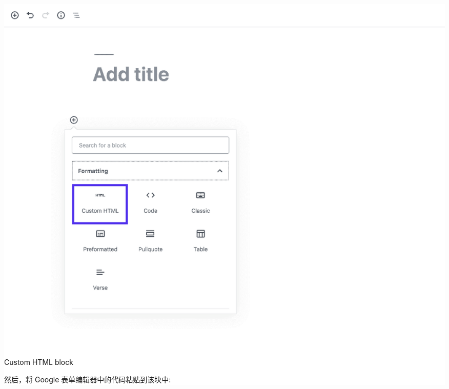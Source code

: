 ![Custom HTML block](img/2fdc63301c5f657eb66149d69a418457.png)

Custom HTML block



然后，将 Google 表单编辑器中的代码粘贴到该块中:
